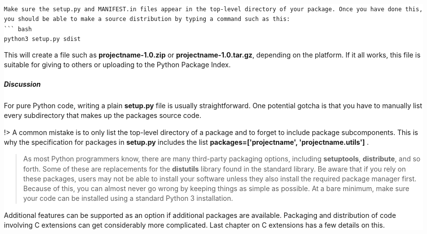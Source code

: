 ```
Make sure the setup.py and MANIFEST.in files appear in the top-level directory of your package. Once you have done this, you should be able to make a source distribution by typing a command such as this:
``` bash
python3 setup.py sdist
```
This will create a file such as __projectname-1.0.zip__ or __projectname-1.0.tar.gz__, depending on the platform. If it all works, this file is suitable for giving to others or uploading to the Python Package Index.
##### Discussion
For pure Python code, writing a plain __setup.py__ file is usually straightforward. One potential gotcha is that you have to manually list every subdirectory that makes up the packages source code.

!> A common mistake is to only list the top-level directory of a package and to forget to include package subcomponents. This is why the specification for packages in __setup.py__ includes the list __packages=['projectname', 'projectname.utils']__ .

> As most Python programmers know, there are many third-party packaging options, including __setuptools__, __distribute__, and so forth. Some of these are replacements for the __distutils__ library found in the standard library. Be aware that if you rely on these packages, users may not be able to install your software unless they also install the required package manager first. Because of this, you can almost never go wrong by keeping things as simple as possible. At a bare minimum, make sure your code can be installed using a standard Python 3 installation.

Additional features can be supported as an option if additional packages are available. Packaging and distribution of code involving C extensions can get considerably more complicated. Last chapter on C extensions has a few details on this.